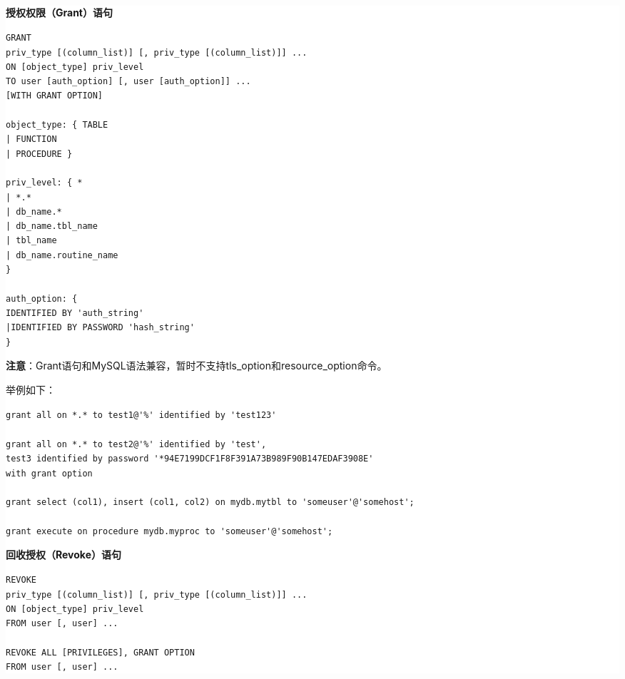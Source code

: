 **授权权限（Grant）语句**

```
GRANT
priv_type [(column_list)] [, priv_type [(column_list)]] ...
ON [object_type] priv_level
TO user [auth_option] [, user [auth_option]] ... 
[WITH GRANT OPTION]

object_type: { TABLE
| FUNCTION
| PROCEDURE }

priv_level: { *
| *.*
| db_name.*
| db_name.tbl_name
| tbl_name
| db_name.routine_name
}

auth_option: {
IDENTIFIED BY 'auth_string'
|IDENTIFIED BY PASSWORD 'hash_string'
}

```

**注意**：Grant语句和MySQL语法兼容，暂时不支持tls_option和resource_option命令。	

举例如下：

```
grant all on *.* to test1@'%' identified by 'test123'

grant all on *.* to test2@'%' identified by 'test',
test3 identified by password '*94E7199DCF1F8F391A73B989F90B147EDAF3908E' 
with grant option

grant select (col1), insert (col1, col2) on mydb.mytbl to 'someuser'@'somehost';

grant execute on procedure mydb.myproc to 'someuser'@'somehost';

```

**回收授权（Revoke）语句**

```
REVOKE
priv_type [(column_list)] [, priv_type [(column_list)]] ... 
ON [object_type] priv_level
FROM user [, user] ...

REVOKE ALL [PRIVILEGES], GRANT OPTION 
FROM user [, user] ...

```
